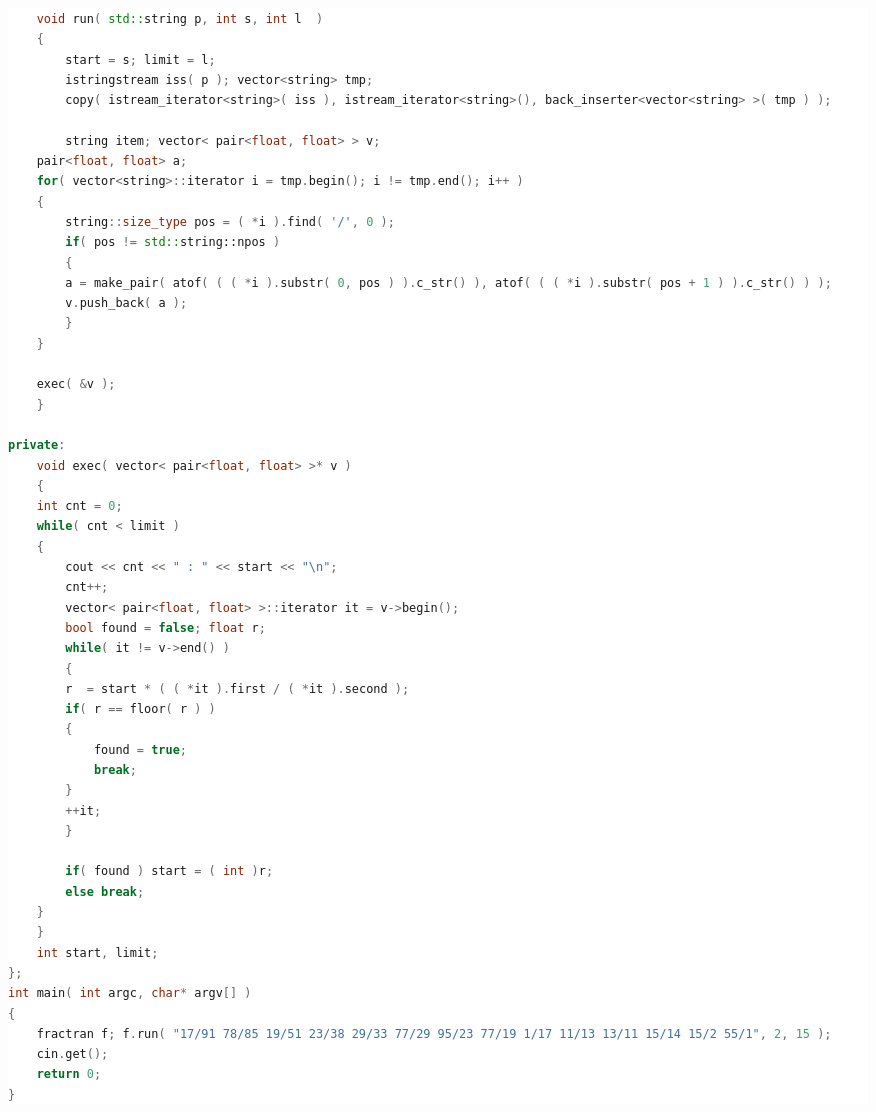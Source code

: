```cpp
    void run( std::string p, int s, int l  )
    {
        start = s; limit = l;
        istringstream iss( p ); vector<string> tmp;
        copy( istream_iterator<string>( iss ), istream_iterator<string>(), back_inserter<vector<string> >( tmp ) );

        string item; vector< pair<float, float> > v;
	pair<float, float> a;
	for( vector<string>::iterator i = tmp.begin(); i != tmp.end(); i++ )
	{
	    string::size_type pos = ( *i ).find( '/', 0 );
	    if( pos != std::string::npos )
	    {
		a = make_pair( atof( ( ( *i ).substr( 0, pos ) ).c_str() ), atof( ( ( *i ).substr( pos + 1 ) ).c_str() ) );
		v.push_back( a );
	    }
	}

	exec( &v );
    }

private:
    void exec( vector< pair<float, float> >* v )
    {
	int cnt = 0;
	while( cnt < limit )
	{
	    cout << cnt << " : " << start << "\n";
	    cnt++;
	    vector< pair<float, float> >::iterator it = v->begin();
	    bool found = false; float r;
	    while( it != v->end() )
	    {
		r  = start * ( ( *it ).first / ( *it ).second );
		if( r == floor( r ) )
		{
		    found = true;
		    break;
		}
		++it;
	    }

	    if( found ) start = ( int )r;
	    else break;
	}
    }
    int start, limit;
};
int main( int argc, char* argv[] )
{
    fractran f; f.run( "17/91 78/85 19/51 23/38 29/33 77/29 95/23 77/19 1/17 11/13 13/11 15/14 15/2 55/1", 2, 15 );
    cin.get();
    return 0;
}

```
